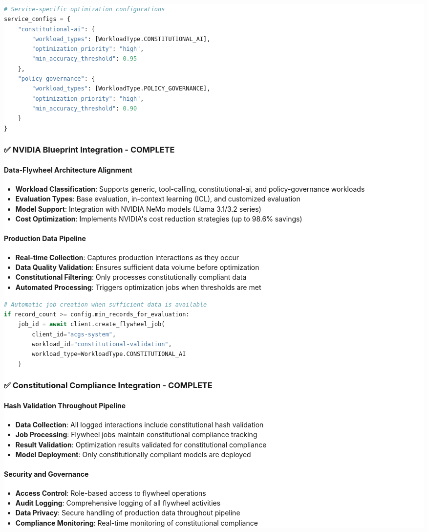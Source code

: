 ```python
# Service-specific optimization configurations
service_configs = {
    "constitutional-ai": {
        "workload_types": [WorkloadType.CONSTITUTIONAL_AI],
        "optimization_priority": "high",
        "min_accuracy_threshold": 0.95
    },
    "policy-governance": {
        "workload_types": [WorkloadType.POLICY_GOVERNANCE], 
        "optimization_priority": "high",
        "min_accuracy_threshold": 0.90
    }
}
```

### ✅ **NVIDIA Blueprint Integration** - COMPLETE

#### **Data-Flywheel Architecture Alignment**
- **Workload Classification**: Supports generic, tool-calling, constitutional-ai, and policy-governance workloads
- **Evaluation Types**: Base evaluation, in-context learning (ICL), and customized evaluation
- **Model Support**: Integration with NVIDIA NeMo models (Llama 3.1/3.2 series)
- **Cost Optimization**: Implements NVIDIA's cost reduction strategies (up to 98.6% savings)

#### **Production Data Pipeline**
- **Real-time Collection**: Captures production interactions as they occur
- **Data Quality Validation**: Ensures sufficient data volume before optimization
- **Constitutional Filtering**: Only processes constitutionally compliant data
- **Automated Processing**: Triggers optimization jobs when thresholds are met

```python
# Automatic job creation when sufficient data is available
if record_count >= config.min_records_for_evaluation:
    job_id = await client.create_flywheel_job(
        client_id="acgs-system",
        workload_id="constitutional-validation",
        workload_type=WorkloadType.CONSTITUTIONAL_AI
    )
```

### ✅ **Constitutional Compliance Integration** - COMPLETE

#### **Hash Validation Throughout Pipeline**
- **Data Collection**: All logged interactions include constitutional hash validation
- **Job Processing**: Flywheel jobs maintain constitutional compliance tracking
- **Result Validation**: Optimization results validated for constitutional compliance
- **Model Deployment**: Only constitutionally compliant models are deployed

#### **Security and Governance**
- **Access Control**: Role-based access to flywheel operations
- **Audit Logging**: Comprehensive logging of all flywheel activities
- **Data Privacy**: Secure handling of production data throughout pipeline
- **Compliance Monitoring**: Real-time monitoring of constitutional compliance
